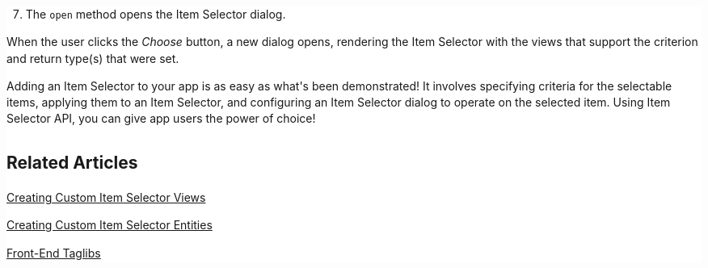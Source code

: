 7.  The `open` method opens the Item Selector dialog.

When the user clicks the *Choose* button, a new dialog opens, rendering the Item
Selector with the views that support the criterion and return type(s) that were
set.

Adding an Item Selector to your app is as easy as what's been demonstrated! It
involves specifying criteria for the selectable items, applying them to an Item
Selector, and configuring an Item Selector dialog to operate on the selected
item. Using Item Selector API, you can give app users the power of choice!

## Related Articles

[Creating Custom Item Selector Views](/docs/7-0/tutorials/-/knowledge_base/t/creating-custom-item-selector-views)

[Creating Custom Item Selector Entities](/docs/7-0/tutorials/-/knowledge_base/t/creating-custom-item-selector-entities)

[Front-End Taglibs](/docs/7-0/tutorials/-/knowledge_base/t/front-end-taglibs)
